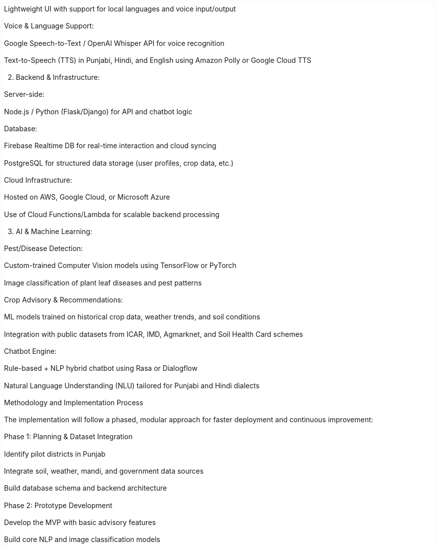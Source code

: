 Lightweight UI with support for local languages and voice input/output

Voice & Language Support:

Google Speech-to-Text / OpenAI Whisper API for voice recognition

Text-to-Speech (TTS) in Punjabi, Hindi, and English using Amazon Polly or Google Cloud TTS

2. Backend & Infrastructure:

Server-side:

Node.js / Python (Flask/Django) for API and chatbot logic

Database:

Firebase Realtime DB for real-time interaction and cloud syncing

PostgreSQL for structured data storage (user profiles, crop data, etc.)

Cloud Infrastructure:

Hosted on AWS, Google Cloud, or Microsoft Azure

Use of Cloud Functions/Lambda for scalable backend processing

3. AI & Machine Learning:

Pest/Disease Detection:

Custom-trained Computer Vision models using TensorFlow or PyTorch

Image classification of plant leaf diseases and pest patterns

Crop Advisory & Recommendations:

ML models trained on historical crop data, weather trends, and soil conditions

Integration with public datasets from ICAR, IMD, Agmarknet, and Soil Health Card schemes

Chatbot Engine:

Rule-based + NLP hybrid chatbot using Rasa or Dialogflow

Natural Language Understanding (NLU) tailored for Punjabi and Hindi dialects

Methodology and Implementation Process

The implementation will follow a phased, modular approach for faster deployment and continuous improvement:

Phase 1: Planning & Dataset Integration

Identify pilot districts in Punjab

Integrate soil, weather, mandi, and government data sources

Build database schema and backend architecture

Phase 2: Prototype Development

Develop the MVP with basic advisory features

Build core NLP and image classification models
